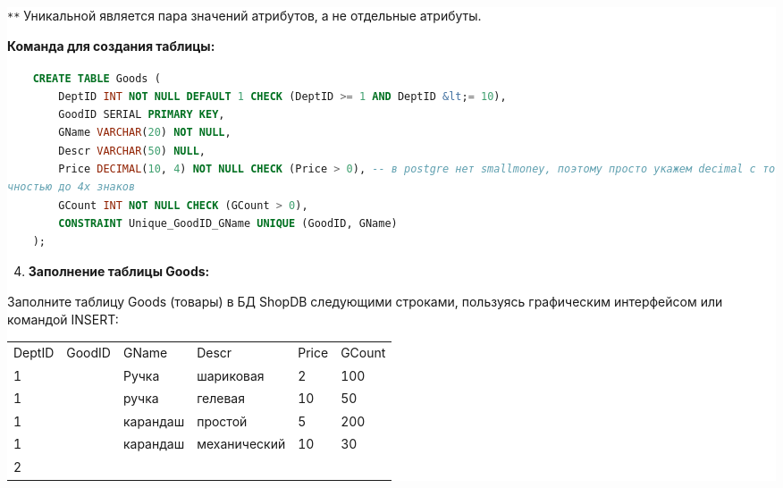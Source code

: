 `**` Уникальной является пара значений атрибутов, а не отдельные атрибуты.

**Команда для создания таблицы:**

```sql
    CREATE TABLE Goods (
        DeptID INT NOT NULL DEFAULT 1 CHECK (DeptID >= 1 AND DeptID &lt;= 10),
        GoodID SERIAL PRIMARY KEY,
        GName VARCHAR(20) NOT NULL,
        Descr VARCHAR(50) NULL,
        Price DECIMAL(10, 4) NOT NULL CHECK (Price > 0), -- в postgre нет smallmoney, поэтому просто укажем decimal с точностью до 4х знаков
        GCount INT NOT NULL CHECK (GCount > 0),
        CONSTRAINT Unique_GoodID_GName UNIQUE (GoodID, GName)
    );
```

4. **Заполнение таблицы Goods:**

Заполните таблицу Goods (товары) в БД ShopDB следующими строками, пользуясь графическим интерфейсом или командой INSERT:

<table>
  <tr>
   <td>DeptID</td>
   <td>GoodID</td>
   <td>GName</td>
   <td>Descr</td>
   <td>Price</td>
   <td>GCount</td>
  </tr>
  <tr>
   <td>1</td>
   <td></td>
   <td>Ручка</td>
   <td>шариковая</td>
   <td>2</td>
   <td>100</td>
  </tr>
  <tr>
   <td>1</td>
   <td></td>
   <td>ручка</td>
   <td>гелевая</td>
   <td>10</td>
   <td>50</td>
  </tr>
  <tr>
   <td>1</td>
   <td></td>
   <td>карандаш</td>
   <td>простой</td>
   <td>5</td>
   <td>200</td>
  </tr>
  <tr>
   <td>1</td>
   <td></td>
   <td>карандаш</td>
   <td>механический</td>
   <td>10</td>
   <td>30</td>
  </tr>
  <tr>
   <td>2</td>
   <td> </td>
